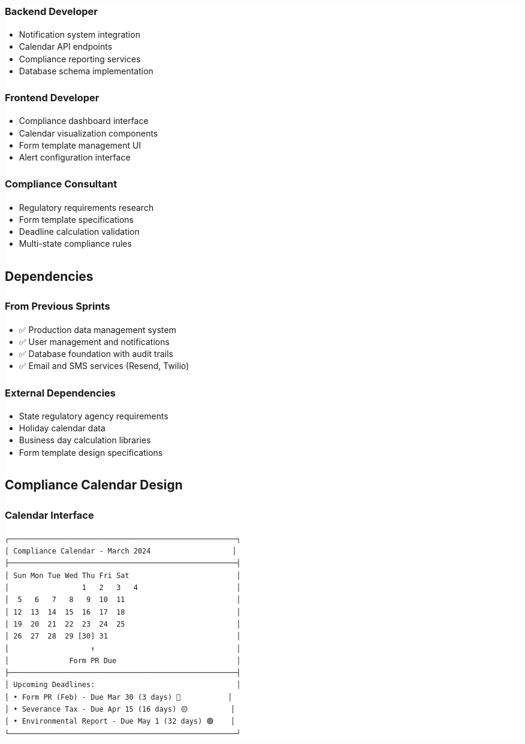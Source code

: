 ### Backend Developer

- Notification system integration
- Calendar API endpoints
- Compliance reporting services
- Database schema implementation

### Frontend Developer

- Compliance dashboard interface
- Calendar visualization components
- Form template management UI
- Alert configuration interface

### Compliance Consultant

- Regulatory requirements research
- Form template specifications
- Deadline calculation validation
- Multi-state compliance rules

## Dependencies

### From Previous Sprints

- ✅ Production data management system
- ✅ User management and notifications
- ✅ Database foundation with audit trails
- ✅ Email and SMS services (Resend, Twilio)

### External Dependencies

- State regulatory agency requirements
- Holiday calendar data
- Business day calculation libraries
- Form template design specifications

## Compliance Calendar Design

### Calendar Interface

```
┌─────────────────────────────────────────────────────┐
│ Compliance Calendar - March 2024                   │
├─────────────────────────────────────────────────────┤
│ Sun Mon Tue Wed Thu Fri Sat                         │
│                 1   2   3   4                       │
│  5   6   7   8   9  10  11                          │
│ 12  13  14  15  16  17  18                          │
│ 19  20  21  22  23  24  25                          │
│ 26  27  28  29 [30] 31                              │
│                   ↑                                 │
│              Form PR Due                            │
├─────────────────────────────────────────────────────┤
│ Upcoming Deadlines:                                 │
│ • Form PR (Feb) - Due Mar 30 (3 days) 🔴           │
│ • Severance Tax - Due Apr 15 (16 days) 🟡          │
│ • Environmental Report - Due May 1 (32 days) 🟢    │
└─────────────────────────────────────────────────────┘
```
